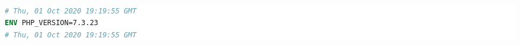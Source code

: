 ```dockerfile
# Thu, 01 Oct 2020 19:19:55 GMT
ENV PHP_VERSION=7.3.23
# Thu, 01 Oct 2020 19:19:55 GMT
